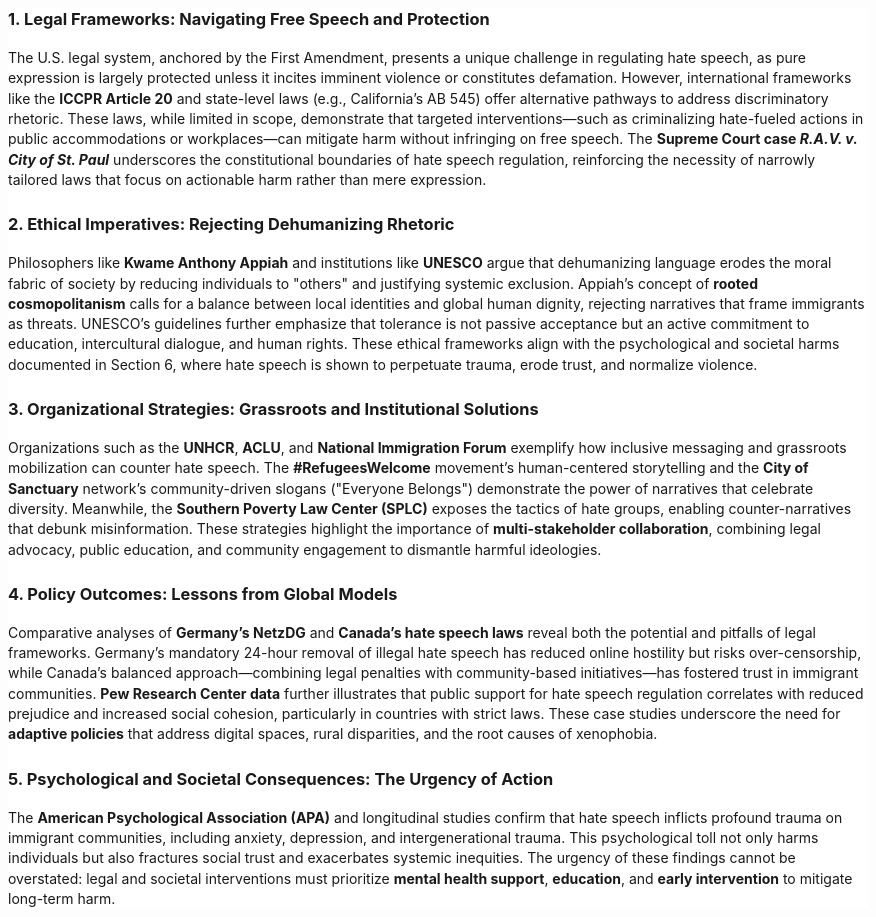 ### **1. Legal Frameworks: Navigating Free Speech and Protection**  
The U.S. legal system, anchored by the First Amendment, presents a unique challenge in regulating hate speech, as pure expression is largely protected unless it incites imminent violence or constitutes defamation. However, international frameworks like the **ICCPR Article 20** and state-level laws (e.g., California’s AB 545) offer alternative pathways to address discriminatory rhetoric. These laws, while limited in scope, demonstrate that targeted interventions—such as criminalizing hate-fueled actions in public accommodations or workplaces—can mitigate harm without infringing on free speech. The **Supreme Court case *R.A.V. v. City of St. Paul*** underscores the constitutional boundaries of hate speech regulation, reinforcing the necessity of narrowly tailored laws that focus on actionable harm rather than mere expression.  

### **2. Ethical Imperatives: Rejecting Dehumanizing Rhetoric**  
Philosophers like **Kwame Anthony Appiah** and institutions like **UNESCO** argue that dehumanizing language erodes the moral fabric of society by reducing individuals to "others" and justifying systemic exclusion. Appiah’s concept of **rooted cosmopolitanism** calls for a balance between local identities and global human dignity, rejecting narratives that frame immigrants as threats. UNESCO’s guidelines further emphasize that tolerance is not passive acceptance but an active commitment to education, intercultural dialogue, and human rights. These ethical frameworks align with the psychological and societal harms documented in Section 6, where hate speech is shown to perpetuate trauma, erode trust, and normalize violence.  

### **3. Organizational Strategies: Grassroots and Institutional Solutions**  
Organizations such as the **UNHCR**, **ACLU**, and **National Immigration Forum** exemplify how inclusive messaging and grassroots mobilization can counter hate speech. The **#RefugeesWelcome** movement’s human-centered storytelling and the **City of Sanctuary** network’s community-driven slogans ("Everyone Belongs") demonstrate the power of narratives that celebrate diversity. Meanwhile, the **Southern Poverty Law Center (SPLC)** exposes the tactics of hate groups, enabling counter-narratives that debunk misinformation. These strategies highlight the importance of **multi-stakeholder collaboration**, combining legal advocacy, public education, and community engagement to dismantle harmful ideologies.  

### **4. Policy Outcomes: Lessons from Global Models**  
Comparative analyses of **Germany’s NetzDG** and **Canada’s hate speech laws** reveal both the potential and pitfalls of legal frameworks. Germany’s mandatory 24-hour removal of illegal hate speech has reduced online hostility but risks over-censorship, while Canada’s balanced approach—combining legal penalties with community-based initiatives—has fostered trust in immigrant communities. **Pew Research Center data** further illustrates that public support for hate speech regulation correlates with reduced prejudice and increased social cohesion, particularly in countries with strict laws. These case studies underscore the need for **adaptive policies** that address digital spaces, rural disparities, and the root causes of xenophobia.  

### **5. Psychological and Societal Consequences: The Urgency of Action**  
The **American Psychological Association (APA)** and longitudinal studies confirm that hate speech inflicts profound trauma on immigrant communities, including anxiety, depression, and intergenerational trauma. This psychological toll not only harms individuals but also fractures social trust and exacerbates systemic inequities. The urgency of these findings cannot be overstated: legal and societal interventions must prioritize **mental health support**, **education**, and **early intervention** to mitigate long-term harm.  
